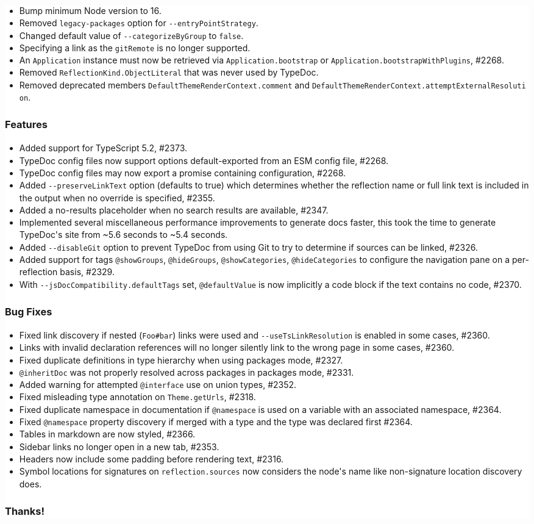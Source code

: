 -   Bump minimum Node version to 16.
-   Removed `legacy-packages` option for `--entryPointStrategy`.
-   Changed default value of `--categorizeByGroup` to `false`.
-   Specifying a link as the `gitRemote` is no longer supported.
-   An `Application` instance must now be retrieved via `Application.bootstrap` or `Application.bootstrapWithPlugins`, #2268.
-   Removed `ReflectionKind.ObjectLiteral` that was never used by TypeDoc.
-   Removed deprecated members `DefaultThemeRenderContext.comment` and `DefaultThemeRenderContext.attemptExternalResolution`.

### Features

-   Added support for TypeScript 5.2, #2373.
-   TypeDoc config files now support options default-exported from an ESM config file, #2268.
-   TypeDoc config files may now export a promise containing configuration, #2268.
-   Added `--preserveLinkText` option (defaults to true) which determines whether the reflection name or full link text is included
    in the output when no override is specified, #2355.
-   Added a no-results placeholder when no search results are available, #2347.
-   Implemented several miscellaneous performance improvements to generate docs faster, this took the time to generate TypeDoc's
    site from ~5.6 seconds to ~5.4 seconds.
-   Added `--disableGit` option to prevent TypeDoc from using Git to try to determine if sources can be linked, #2326.
-   Added support for tags `@showGroups`, `@hideGroups`, `@showCategories`, `@hideCategories` to configure the navigation pane on a
    per-reflection basis, #2329.
-   With `--jsDocCompatibility.defaultTags` set, `@defaultValue` is now implicitly a code block if the text contains no code, #2370.

### Bug Fixes

-   Fixed link discovery if nested (`Foo#bar`) links were used and `--useTsLinkResolution` is enabled in some cases, #2360.
-   Links with invalid declaration references will no longer silently link to the wrong page in some cases, #2360.
-   Fixed duplicate definitions in type hierarchy when using packages mode, #2327.
-   `@inheritDoc` was not properly resolved across packages in packages mode, #2331.
-   Added warning for attempted `@interface` use on union types, #2352.
-   Fixed misleading type annotation on `Theme.getUrls`, #2318.
-   Fixed duplicate namespace in documentation if `@namespace` is used on a variable with an associated namespace, #2364.
-   Fixed `@namespace` property discovery if merged with a type and the type was declared first #2364.
-   Tables in markdown are now styled, #2366.
-   Sidebar links no longer open in a new tab, #2353.
-   Headers now include some padding before rendering text, #2316.
-   Symbol locations for signatures on `reflection.sources` now considers the node's name like non-signature location discovery does.

### Thanks!

